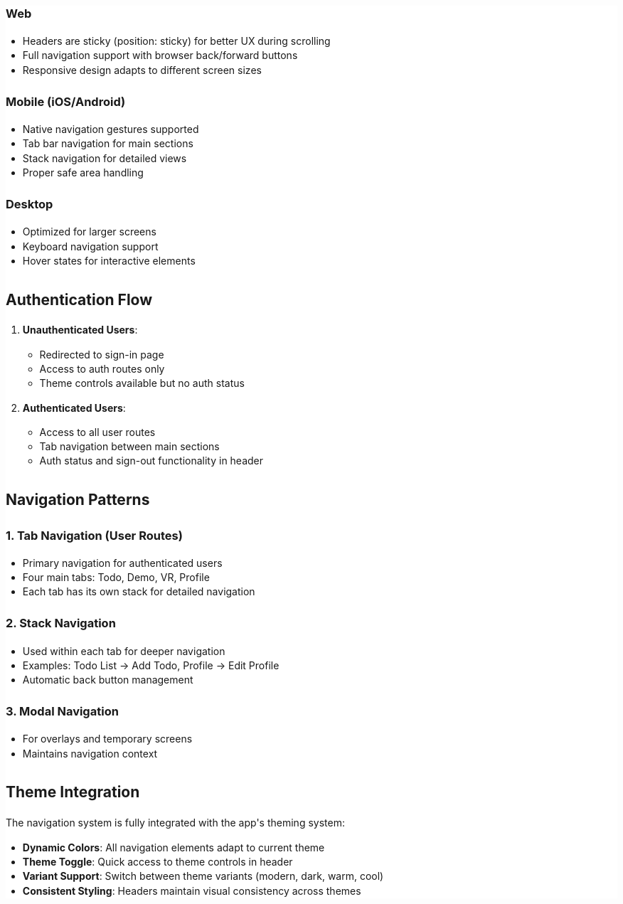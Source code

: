 ### Web
- Headers are sticky (position: sticky) for better UX during scrolling
- Full navigation support with browser back/forward buttons
- Responsive design adapts to different screen sizes

### Mobile (iOS/Android)
- Native navigation gestures supported
- Tab bar navigation for main sections
- Stack navigation for detailed views
- Proper safe area handling

### Desktop
- Optimized for larger screens
- Keyboard navigation support
- Hover states for interactive elements

## Authentication Flow

1. **Unauthenticated Users**:
   - Redirected to sign-in page
   - Access to auth routes only
   - Theme controls available but no auth status

2. **Authenticated Users**:
   - Access to all user routes
   - Tab navigation between main sections
   - Auth status and sign-out functionality in header

## Navigation Patterns

### 1. Tab Navigation (User Routes)
- Primary navigation for authenticated users
- Four main tabs: Todo, Demo, VR, Profile
- Each tab has its own stack for detailed navigation

### 2. Stack Navigation
- Used within each tab for deeper navigation
- Examples: Todo List → Add Todo, Profile → Edit Profile
- Automatic back button management

### 3. Modal Navigation
- For overlays and temporary screens
- Maintains navigation context

## Theme Integration

The navigation system is fully integrated with the app's theming system:

- **Dynamic Colors**: All navigation elements adapt to current theme
- **Theme Toggle**: Quick access to theme controls in header
- **Variant Support**: Switch between theme variants (modern, dark, warm, cool)
- **Consistent Styling**: Headers maintain visual consistency across themes
